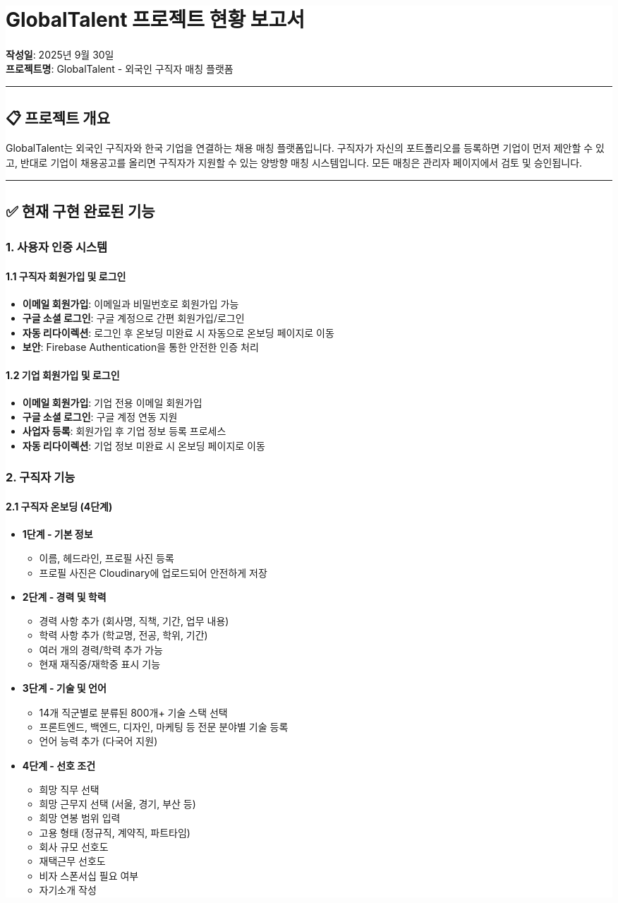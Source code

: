# GlobalTalent 프로젝트 현황 보고서

**작성일**: 2025년 9월 30일  
**프로젝트명**: GlobalTalent - 외국인 구직자 매칭 플랫폼

---

## 📋 프로젝트 개요

GlobalTalent는 외국인 구직자와 한국 기업을 연결하는 채용 매칭 플랫폼입니다. 구직자가 자신의 포트폴리오를 등록하면 기업이 먼저 제안할 수 있고, 반대로 기업이 채용공고를 올리면 구직자가 지원할 수 있는 양방향 매칭 시스템입니다. 모든 매칭은 관리자 페이지에서 검토 및 승인됩니다.

---

## ✅ 현재 구현 완료된 기능

### 1. 사용자 인증 시스템

#### 1.1 구직자 회원가입 및 로그인
- **이메일 회원가입**: 이메일과 비밀번호로 회원가입 가능
- **구글 소셜 로그인**: 구글 계정으로 간편 회원가입/로그인
- **자동 리다이렉션**: 로그인 후 온보딩 미완료 시 자동으로 온보딩 페이지로 이동
- **보안**: Firebase Authentication을 통한 안전한 인증 처리

#### 1.2 기업 회원가입 및 로그인
- **이메일 회원가입**: 기업 전용 이메일 회원가입
- **구글 소셜 로그인**: 구글 계정 연동 지원
- **사업자 등록**: 회원가입 후 기업 정보 등록 프로세스
- **자동 리다이렉션**: 기업 정보 미완료 시 온보딩 페이지로 이동

### 2. 구직자 기능

#### 2.1 구직자 온보딩 (4단계)
- **1단계 - 기본 정보**
  - 이름, 헤드라인, 프로필 사진 등록
  - 프로필 사진은 Cloudinary에 업로드되어 안전하게 저장
  
- **2단계 - 경력 및 학력**
  - 경력 사항 추가 (회사명, 직책, 기간, 업무 내용)
  - 학력 사항 추가 (학교명, 전공, 학위, 기간)
  - 여러 개의 경력/학력 추가 가능
  - 현재 재직중/재학중 표시 기능
  
- **3단계 - 기술 및 언어**
  - 14개 직군별로 분류된 800개+ 기술 스택 선택
  - 프론트엔드, 백엔드, 디자인, 마케팅 등 전문 분야별 기술 등록
  - 언어 능력 추가 (다국어 지원)
  
- **4단계 - 선호 조건**
  - 희망 직무 선택
  - 희망 근무지 선택 (서울, 경기, 부산 등)
  - 희망 연봉 범위 입력
  - 고용 형태 (정규직, 계약직, 파트타임)
  - 회사 규모 선호도
  - 재택근무 선호도
  - 비자 스폰서십 필요 여부
  - 자기소개 작성
